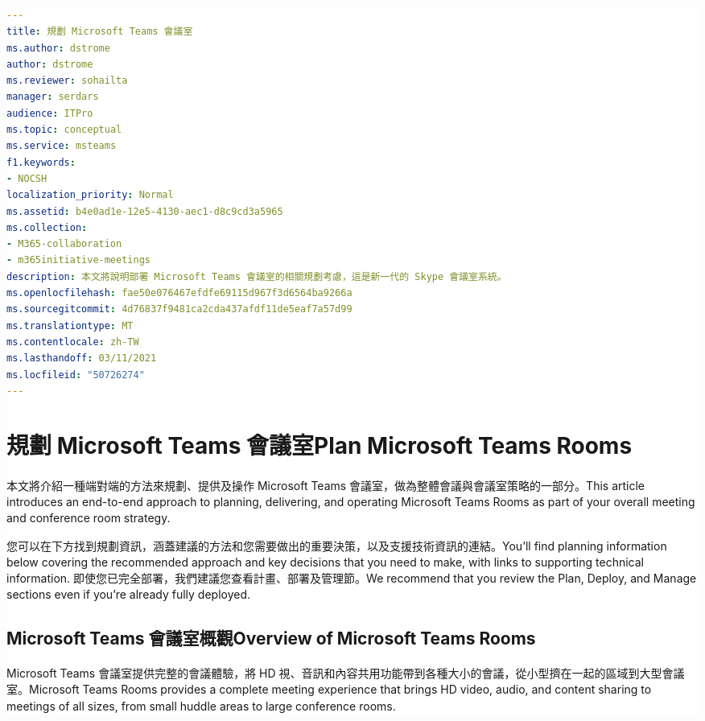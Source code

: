 ```yaml
---
title: 規劃 Microsoft Teams 會議室
ms.author: dstrome
author: dstrome
ms.reviewer: sohailta
manager: serdars
audience: ITPro
ms.topic: conceptual
ms.service: msteams
f1.keywords:
- NOCSH
localization_priority: Normal
ms.assetid: b4e0ad1e-12e5-4130-aec1-d8c9cd3a5965
ms.collection:
- M365-collaboration
- m365initiative-meetings
description: 本文將說明部署 Microsoft Teams 會議室的相關規劃考慮，這是新一代的 Skype 會議室系統。
ms.openlocfilehash: fae50e076467efdfe69115d967f3d6564ba9266a
ms.sourcegitcommit: 4d76837f9481ca2cda437afdf11de5eaf7a57d99
ms.translationtype: MT
ms.contentlocale: zh-TW
ms.lasthandoff: 03/11/2021
ms.locfileid: "50726274"
---
```

# <a name="plan-microsoft-teams-rooms"></a><span data-ttu-id="9d4e9-103">規劃 Microsoft Teams 會議室</span><span class="sxs-lookup"><span data-stu-id="9d4e9-103">Plan Microsoft Teams Rooms</span></span>

<span data-ttu-id="9d4e9-104">本文將介紹一種端對端的方法來規劃、提供及操作 Microsoft Teams 會議室，做為整體會議與會議室策略的一部分。</span><span class="sxs-lookup"><span data-stu-id="9d4e9-104">This article introduces an end-to-end approach to planning, delivering, and operating Microsoft Teams Rooms as part of your overall meeting and conference room strategy.</span></span>

<span data-ttu-id="9d4e9-105">您可以在下方找到規劃資訊，涵蓋建議的方法和您需要做出的重要決策，以及支援技術資訊的連結。</span><span class="sxs-lookup"><span data-stu-id="9d4e9-105">You’ll find planning information below covering the recommended approach and key decisions that you need to make, with links to supporting technical information.</span></span> <span data-ttu-id="9d4e9-106">即使您已完全部署，我們建議您查看計畫、部署及管理節。</span><span class="sxs-lookup"><span data-stu-id="9d4e9-106">We recommend that you review the Plan, Deploy, and Manage sections even if you’re already fully deployed.</span></span>

## <a name="overview-of-microsoft-teams-rooms"></a><span data-ttu-id="9d4e9-107">Microsoft Teams 會議室概觀</span><span class="sxs-lookup"><span data-stu-id="9d4e9-107">Overview of Microsoft Teams Rooms</span></span>

<span data-ttu-id="9d4e9-108">Microsoft Teams 會議室提供完整的會議體驗，將 HD 視、音訊和內容共用功能帶到各種大小的會議，從小型擠在一起的區域到大型會議室。</span><span class="sxs-lookup"><span data-stu-id="9d4e9-108">Microsoft Teams Rooms provides a complete meeting experience that brings HD video, audio, and content sharing to meetings of all sizes, from small huddle areas to large conference rooms.</span></span>
